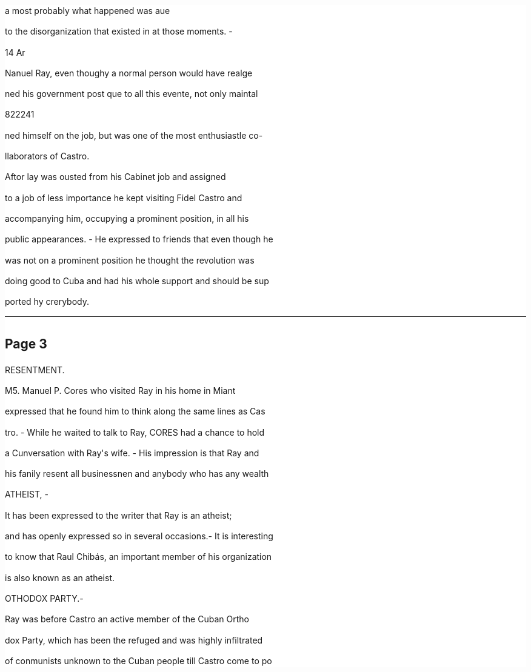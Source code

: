 a most probably what happened was aue

to the disorganization that existed in at those moments. -

14 Ar

Nanuel Ray, even thoughy a normal person would have realge

ned his government post que to all this evente, not only maintal

822241

ned himself on the job, but was one of the most enthusiastle co-

llaborators of Castro.

Aftor lay was ousted from his Cabinet job and assigned

to a job of less importance he kept visiting Fidel Castro and

accompanying him, occupying a prominent position, in all his

public appearances. - He expressed to friends that even though he

was not on a prominent position he thought the revolution was

doing good to Cuba and had his whole support and should be sup

ported hy crerybody.

---

## Page 3

RESENTMENT.

M5. Manuel P. Cores who visited Ray in his home in Miant

expressed that he found him to think along the same lines as Cas

tro. - While he waited to talk to Ray, CORES had a chance to hold

a Cunversation with Ray's wife. - His impression is that Ray and

his fanily resent all businessnen and anybody who has any wealth

ATHEIST, -

It has been expressed to the writer that Ray is an atheist;

and has openly expressed so in several occasions.- It is interesting

to know that Raul Chibás, an important member of his organization

is also known as an atheist.

OTHODOX PARTY.-

Ray was before Castro an active member of the Cuban Ortho

dox Party, which has been the refuged and was highly infiltrated

of conmunists unknown to the Cuban people till Castro come to po
